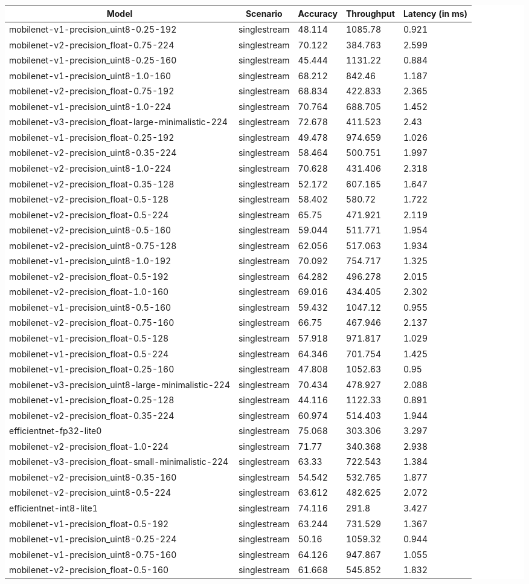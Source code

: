 | Model                                               | Scenario     |   Accuracy |   Throughput |   Latency (in ms) |
|-----------------------------------------------------|--------------|------------|--------------|-------------------|
| mobilenet-v1-precision_uint8-0.25-192               | singlestream |     48.114 |     1085.78  |             0.921 |
| mobilenet-v2-precision_float-0.75-224               | singlestream |     70.122 |      384.763 |             2.599 |
| mobilenet-v1-precision_uint8-0.25-160               | singlestream |     45.444 |     1131.22  |             0.884 |
| mobilenet-v1-precision_uint8-1.0-160                | singlestream |     68.212 |      842.46  |             1.187 |
| mobilenet-v2-precision_float-0.75-192               | singlestream |     68.834 |      422.833 |             2.365 |
| mobilenet-v1-precision_uint8-1.0-224                | singlestream |     70.764 |      688.705 |             1.452 |
| mobilenet-v3-precision_float-large-minimalistic-224 | singlestream |     72.678 |      411.523 |             2.43  |
| mobilenet-v1-precision_float-0.25-192               | singlestream |     49.478 |      974.659 |             1.026 |
| mobilenet-v2-precision_uint8-0.35-224               | singlestream |     58.464 |      500.751 |             1.997 |
| mobilenet-v2-precision_uint8-1.0-224                | singlestream |     70.628 |      431.406 |             2.318 |
| mobilenet-v2-precision_float-0.35-128               | singlestream |     52.172 |      607.165 |             1.647 |
| mobilenet-v2-precision_float-0.5-128                | singlestream |     58.402 |      580.72  |             1.722 |
| mobilenet-v2-precision_float-0.5-224                | singlestream |     65.75  |      471.921 |             2.119 |
| mobilenet-v2-precision_uint8-0.5-160                | singlestream |     59.044 |      511.771 |             1.954 |
| mobilenet-v2-precision_uint8-0.75-128               | singlestream |     62.056 |      517.063 |             1.934 |
| mobilenet-v1-precision_uint8-1.0-192                | singlestream |     70.092 |      754.717 |             1.325 |
| mobilenet-v2-precision_float-0.5-192                | singlestream |     64.282 |      496.278 |             2.015 |
| mobilenet-v2-precision_float-1.0-160                | singlestream |     69.016 |      434.405 |             2.302 |
| mobilenet-v1-precision_uint8-0.5-160                | singlestream |     59.432 |     1047.12  |             0.955 |
| mobilenet-v2-precision_float-0.75-160               | singlestream |     66.75  |      467.946 |             2.137 |
| mobilenet-v1-precision_float-0.5-128                | singlestream |     57.918 |      971.817 |             1.029 |
| mobilenet-v1-precision_float-0.5-224                | singlestream |     64.346 |      701.754 |             1.425 |
| mobilenet-v1-precision_float-0.25-160               | singlestream |     47.808 |     1052.63  |             0.95  |
| mobilenet-v3-precision_uint8-large-minimalistic-224 | singlestream |     70.434 |      478.927 |             2.088 |
| mobilenet-v1-precision_float-0.25-128               | singlestream |     44.116 |     1122.33  |             0.891 |
| mobilenet-v2-precision_float-0.35-224               | singlestream |     60.974 |      514.403 |             1.944 |
| efficientnet-fp32-lite0                             | singlestream |     75.068 |      303.306 |             3.297 |
| mobilenet-v2-precision_float-1.0-224                | singlestream |     71.77  |      340.368 |             2.938 |
| mobilenet-v3-precision_float-small-minimalistic-224 | singlestream |     63.33  |      722.543 |             1.384 |
| mobilenet-v2-precision_uint8-0.35-160               | singlestream |     54.542 |      532.765 |             1.877 |
| mobilenet-v2-precision_uint8-0.5-224                | singlestream |     63.612 |      482.625 |             2.072 |
| efficientnet-int8-lite1                             | singlestream |     74.116 |      291.8   |             3.427 |
| mobilenet-v1-precision_float-0.5-192                | singlestream |     63.244 |      731.529 |             1.367 |
| mobilenet-v1-precision_uint8-0.25-224               | singlestream |     50.16  |     1059.32  |             0.944 |
| mobilenet-v1-precision_uint8-0.75-160               | singlestream |     64.126 |      947.867 |             1.055 |
| mobilenet-v2-precision_float-0.5-160                | singlestream |     61.668 |      545.852 |             1.832 |